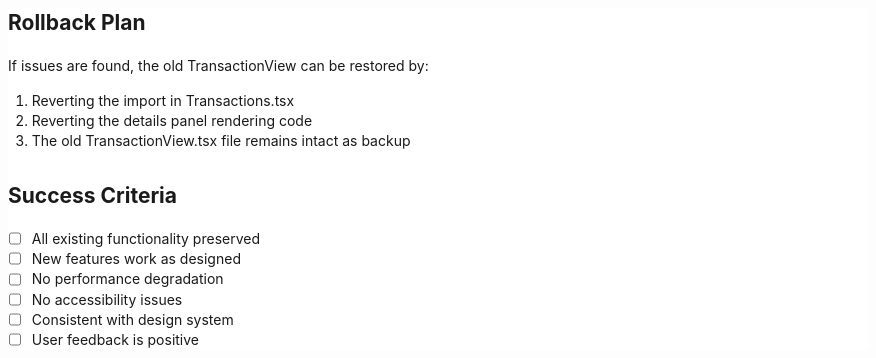 ## Rollback Plan
If issues are found, the old TransactionView can be restored by:
1. Reverting the import in Transactions.tsx
2. Reverting the details panel rendering code
3. The old TransactionView.tsx file remains intact as backup

## Success Criteria
- [ ] All existing functionality preserved
- [ ] New features work as designed
- [ ] No performance degradation
- [ ] No accessibility issues
- [ ] Consistent with design system
- [ ] User feedback is positive